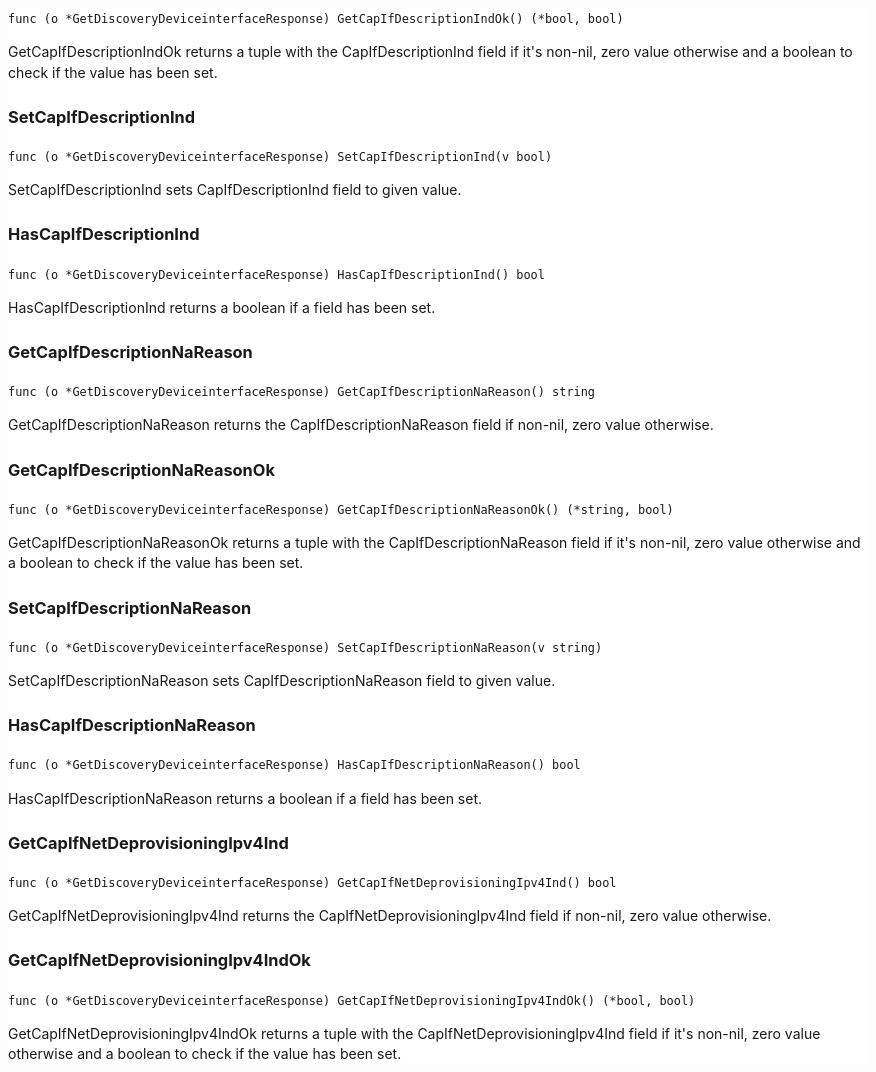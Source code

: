 `func (o *GetDiscoveryDeviceinterfaceResponse) GetCapIfDescriptionIndOk() (*bool, bool)`

GetCapIfDescriptionIndOk returns a tuple with the CapIfDescriptionInd field if it's non-nil, zero value otherwise
and a boolean to check if the value has been set.

### SetCapIfDescriptionInd

`func (o *GetDiscoveryDeviceinterfaceResponse) SetCapIfDescriptionInd(v bool)`

SetCapIfDescriptionInd sets CapIfDescriptionInd field to given value.

### HasCapIfDescriptionInd

`func (o *GetDiscoveryDeviceinterfaceResponse) HasCapIfDescriptionInd() bool`

HasCapIfDescriptionInd returns a boolean if a field has been set.

### GetCapIfDescriptionNaReason

`func (o *GetDiscoveryDeviceinterfaceResponse) GetCapIfDescriptionNaReason() string`

GetCapIfDescriptionNaReason returns the CapIfDescriptionNaReason field if non-nil, zero value otherwise.

### GetCapIfDescriptionNaReasonOk

`func (o *GetDiscoveryDeviceinterfaceResponse) GetCapIfDescriptionNaReasonOk() (*string, bool)`

GetCapIfDescriptionNaReasonOk returns a tuple with the CapIfDescriptionNaReason field if it's non-nil, zero value otherwise
and a boolean to check if the value has been set.

### SetCapIfDescriptionNaReason

`func (o *GetDiscoveryDeviceinterfaceResponse) SetCapIfDescriptionNaReason(v string)`

SetCapIfDescriptionNaReason sets CapIfDescriptionNaReason field to given value.

### HasCapIfDescriptionNaReason

`func (o *GetDiscoveryDeviceinterfaceResponse) HasCapIfDescriptionNaReason() bool`

HasCapIfDescriptionNaReason returns a boolean if a field has been set.

### GetCapIfNetDeprovisioningIpv4Ind

`func (o *GetDiscoveryDeviceinterfaceResponse) GetCapIfNetDeprovisioningIpv4Ind() bool`

GetCapIfNetDeprovisioningIpv4Ind returns the CapIfNetDeprovisioningIpv4Ind field if non-nil, zero value otherwise.

### GetCapIfNetDeprovisioningIpv4IndOk

`func (o *GetDiscoveryDeviceinterfaceResponse) GetCapIfNetDeprovisioningIpv4IndOk() (*bool, bool)`

GetCapIfNetDeprovisioningIpv4IndOk returns a tuple with the CapIfNetDeprovisioningIpv4Ind field if it's non-nil, zero value otherwise
and a boolean to check if the value has been set.
